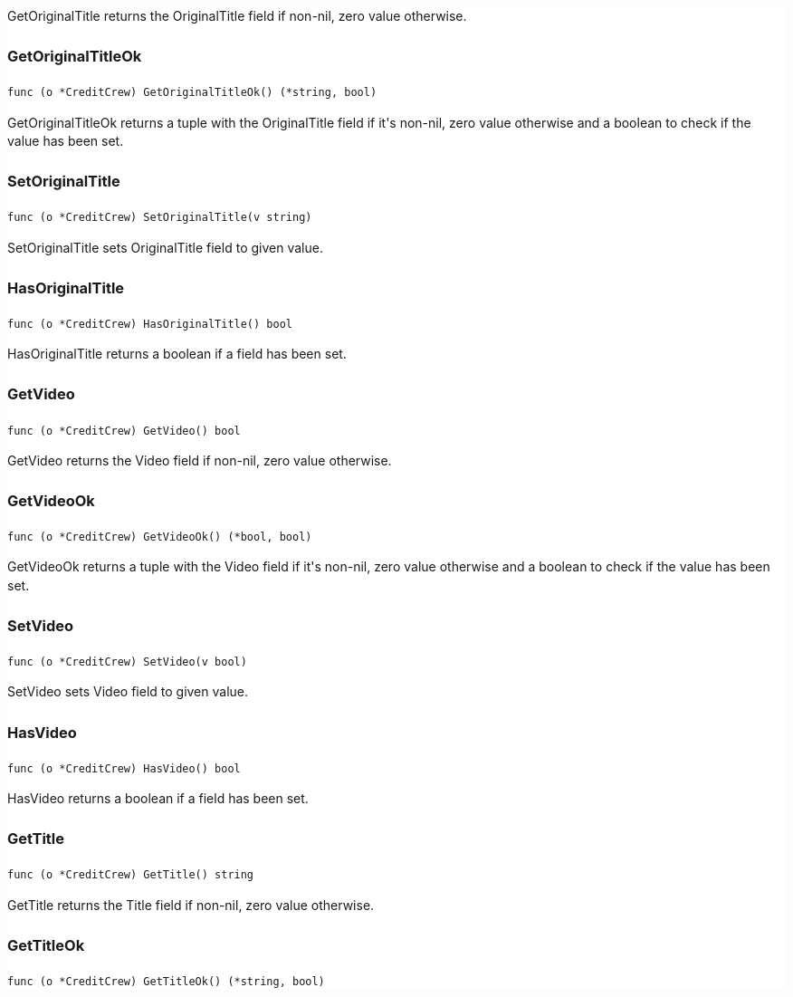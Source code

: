 GetOriginalTitle returns the OriginalTitle field if non-nil, zero value otherwise.

### GetOriginalTitleOk

`func (o *CreditCrew) GetOriginalTitleOk() (*string, bool)`

GetOriginalTitleOk returns a tuple with the OriginalTitle field if it's non-nil, zero value otherwise
and a boolean to check if the value has been set.

### SetOriginalTitle

`func (o *CreditCrew) SetOriginalTitle(v string)`

SetOriginalTitle sets OriginalTitle field to given value.

### HasOriginalTitle

`func (o *CreditCrew) HasOriginalTitle() bool`

HasOriginalTitle returns a boolean if a field has been set.

### GetVideo

`func (o *CreditCrew) GetVideo() bool`

GetVideo returns the Video field if non-nil, zero value otherwise.

### GetVideoOk

`func (o *CreditCrew) GetVideoOk() (*bool, bool)`

GetVideoOk returns a tuple with the Video field if it's non-nil, zero value otherwise
and a boolean to check if the value has been set.

### SetVideo

`func (o *CreditCrew) SetVideo(v bool)`

SetVideo sets Video field to given value.

### HasVideo

`func (o *CreditCrew) HasVideo() bool`

HasVideo returns a boolean if a field has been set.

### GetTitle

`func (o *CreditCrew) GetTitle() string`

GetTitle returns the Title field if non-nil, zero value otherwise.

### GetTitleOk

`func (o *CreditCrew) GetTitleOk() (*string, bool)`

